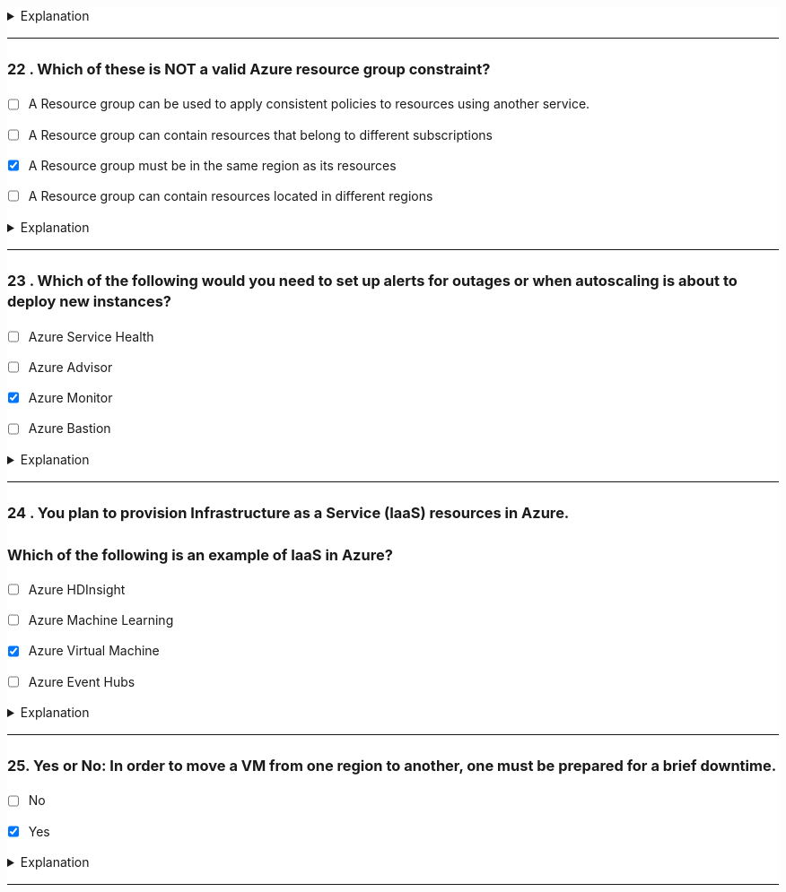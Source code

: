 
<details><summary>Explanation</summary></details>

---

### 22 . Which of these is NOT a valid Azure resource group constraint?

- [ ] A Resource group can be used to apply consistent policies to resources using another service.
- [ ] A Resource group can contain resources that belong to different subscriptions
- [x] A Resource group must be in the same region as its resources
- [ ] A Resource group can contain resources located in different regions


<details><summary>Explanation</summary></details>

---

### 23 . Which of the following would you need to set up alerts for outages or when autoscaling is about to deploy new instances?

- [ ] Azure Service Health
- [ ] Azure Advisor
- [x] Azure Monitor
- [ ] Azure Bastion


<details><summary>Explanation</summary></details>

---

### 24 . You plan to provision Infrastructure as a Service (IaaS) resources in Azure.
### Which of the following is an example of IaaS in Azure?

- [ ] Azure HDInsight
- [ ] Azure Machine Learning
- [x] Azure Virtual Machine
- [ ] Azure Event Hubs


<details><summary>Explanation</summary></details>

---

### 25. Yes or No: In order to move a VM&nbsp;from one region to another, one must be prepared for a brief downtime.

- [ ] No
- [x] Yes


<details><summary>Explanation</summary></details>

---

